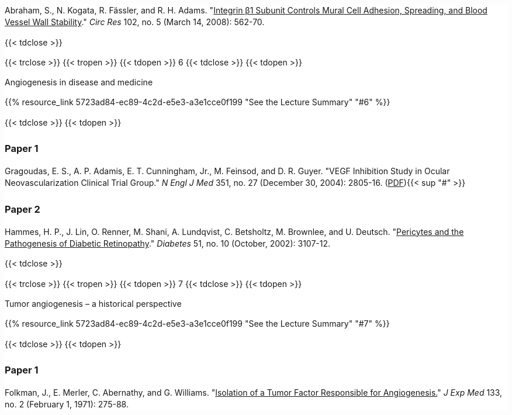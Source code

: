 Abraham, S., N. Kogata, R. Fässler, and R. H. Adams. "[Integrin β1 Subunit Controls Mural Cell Adhesion, Spreading, and Blood Vessel Wall Stability](http://circres.ahajournals.org/cgi/content/full/102/5/562)." _Circ Res_ 102, no. 5 (March 14, 2008): 562-70.


{{< tdclose >}}

{{< trclose >}}
{{< tropen >}}
{{< tdopen >}}
6
{{< tdclose >}}
{{< tdopen >}}


Angiogenesis in disease and medicine

{{% resource_link 5723ad84-ec89-4c2d-e5e3-a3e1cce0f199 "See the Lecture Summary" "#6" %}}


{{< tdclose >}}
{{< tdopen >}}


### Paper 1

Gragoudas, E. S., A. P. Adamis, E. T. Cunningham, Jr., M. Feinsod, and D. R. Guyer. "VEGF Inhibition Study in Ocular Neovascularization Clinical Trial Group." _N Engl J Med_ 351, no. 27 (December 30, 2004): 2805-16. ([PDF](http://www.nejm.org/doi/pdf/10.1056/NEJMoa042760)){{< sup "#" >}}

### Paper 2

Hammes, H. P., J. Lin, O. Renner, M. Shani, A. Lundqvist, C. Betsholtz, M. Brownlee, and U. Deutsch. "[Pericytes and the Pathogenesis of Diabetic Retinopathy](http://diabetes.diabetesjournals.org/content/51/10/3107.long)." _Diabetes_ 51, no. 10 (October, 2002): 3107-12.


{{< tdclose >}}

{{< trclose >}}
{{< tropen >}}
{{< tdopen >}}
7
{{< tdclose >}}
{{< tdopen >}}


Tumor angiogenesis – a historical perspective

{{% resource_link 5723ad84-ec89-4c2d-e5e3-a3e1cce0f199 "See the Lecture Summary" "#7" %}}


{{< tdclose >}}
{{< tdopen >}}


### Paper 1

Folkman, J., E. Merler, C. Abernathy, and G. Williams. "[Isolation of a Tumor Factor Responsible for Angiogenesis.](http://www.ncbi.nlm.nih.gov/pmc/articles/PMC2138906/?tool=pubmed)" _J Exp Med_ 133, no. 2 (February 1, 1971): 275-88.
